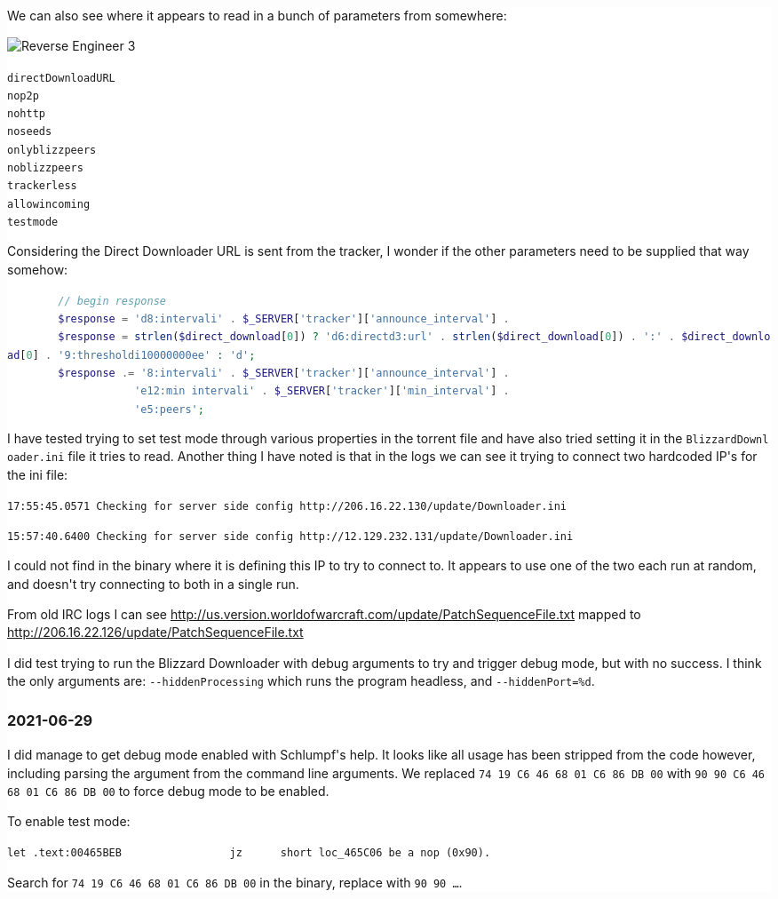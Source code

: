 We can also see where it appears to read in a bunch of parameters from somewhere:

![Reverse Engineer 3](https://i.imgur.com/d6OJSY1.png)
```
directDownloadURL
nop2p
nohttp
noseeds
onlyblizzpeers
noblizzpeers
trackerless
allowincoming
testmode
```

Considering the Direct Downloader URL is sent from the tracker, I wonder if the other parameters need to be supplied that way somehow:
```php
		// begin response
		$response = 'd8:intervali' . $_SERVER['tracker']['announce_interval'] . 
		$response = strlen($direct_download[0]) ? 'd6:directd3:url' . strlen($direct_download[0]) . ':' . $direct_download[0] . '9:thresholdi10000000ee' : 'd';
		$response .= '8:intervali' . $_SERVER['tracker']['announce_interval'] . 
		            'e12:min intervali' . $_SERVER['tracker']['min_interval'] . 
		            'e5:peers';

```

I have tested trying to set test mode through various properties in the torrent file and have also tried setting it in the `BlizzardDownloader.ini` file it tries to read. Another thing I have noted is that in the logs we can see it trying to connect two hardcoded IP's for the ini file:

`17:55:45.0571 Checking for server side config http://206.16.22.130/update/Downloader.ini`

`15:57:40.6400 Checking for server side config http://12.129.232.131/update/Downloader.ini`

I could not find in the binary where it is defining this IP to try to connect to. It appears to use one of the two each run at random, and doesn't try connecting to both in a single run.

From old IRC logs I can see http://us.version.worldofwarcraft.com/update/PatchSequenceFile.txt mapped to http://206.16.22.126/update/PatchSequenceFile.txt

I did test trying to run the Blizzard Downloader with debug arguments to try and trigger debug mode, but with no success. I think the only arguments are: `--hiddenProcessing` which runs the program headless, and `--hiddenPort=%d`.

### 2021-06-29

I did manage to get debug mode enabled with Schlumpf's help. It looks like all usage has been stripped from the code however, including parsing the argument from the command line arguments. We replaced `74 19 C6 46 68 01 C6 86 DB 00` with `90 90 C6 46 68 01 C6 86 DB 00` to force debug mode to be enabled. 

To enable test mode:
```
let .text:00465BEB                 jz      short loc_465C06 be a nop (0x90).
```
Search for `74 19 C6 46 68 01 C6 86 DB 00` in the binary, replace with `90 90 …`.
